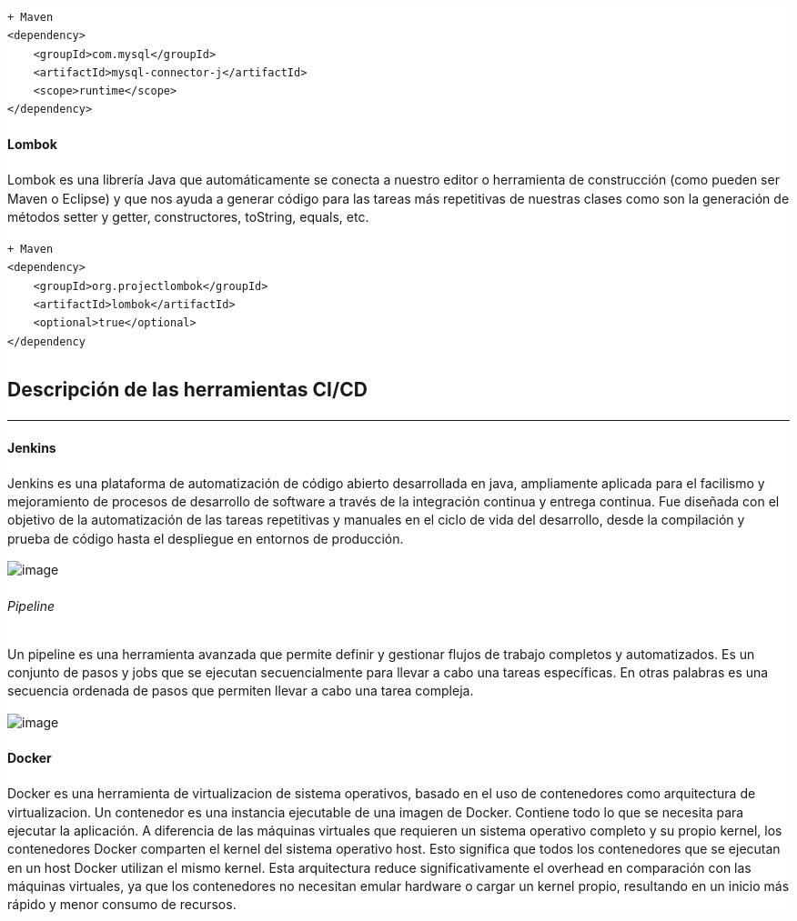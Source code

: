 ```
+ Maven
<dependency>
	<groupId>com.mysql</groupId>
	<artifactId>mysql-connector-j</artifactId>
	<scope>runtime</scope>
</dependency>
```

<h4>Lombok</h4>
Lombok es una librería Java que automáticamente se conecta a nuestro editor o herramienta de construcción (como pueden ser Maven o Eclipse) y que nos ayuda a generar código para las tareas más repetitivas de nuestras clases como son la generación de métodos setter y getter, constructores, toString, equals, etc.

```
+ Maven
<dependency>
	<groupId>org.projectlombok</groupId>
	<artifactId>lombok</artifactId>
	<optional>true</optional>
</dependency
```

## Descripción de las herramientas CI/CD

---

<h4>Jenkins</h4>
Jenkins es una plataforma de automatización de código abierto desarrollada en java, ampliamente aplicada para el facilismo y mejoramiento de procesos de desarrollo de software a través de la integración continua y entrega continua. Fue diseñada con el objetivo de la automatización de las tareas repetitivas y manuales en el ciclo de vida del desarrollo, desde la compilación y prueba de código hasta el despliegue en entornos de producción.

![image](https://github.com/user-attachments/assets/990cba7d-8ffa-4aa5-8957-90b798427af5)

<h6>Pipeline</h6>
Un pipeline es una herramienta avanzada que permite definir y gestionar flujos de trabajo completos y automatizados. Es un conjunto de pasos y jobs que se ejecutan secuencialmente para llevar a cabo una tareas específicas. En otras palabras es una secuencia ordenada de pasos que permiten llevar a cabo una tarea compleja.

![image](https://github.com/user-attachments/assets/511842b6-a8b4-47dd-90ea-429cdcb79651)

<h4>Docker</h4>
Docker es una herramienta de virtualizacion de sistema operativos, basado en el uso de contenedores como arquitectura de virtualizacion.
Un contenedor es una instancia ejecutable de una imagen de Docker. Contiene todo lo que se necesita para ejecutar la aplicación.
A diferencia de las máquinas virtuales que requieren un sistema operativo completo y su propio kernel, los contenedores Docker comparten el kernel del sistema operativo host.
Esto significa que todos los contenedores que se ejecutan en un host Docker utilizan el mismo kernel. Esta arquitectura reduce significativamente el overhead en comparación con las máquinas virtuales, ya que los contenedores no necesitan emular hardware o cargar un kernel propio, resultando en un inicio más rápido y menor consumo de recursos.
